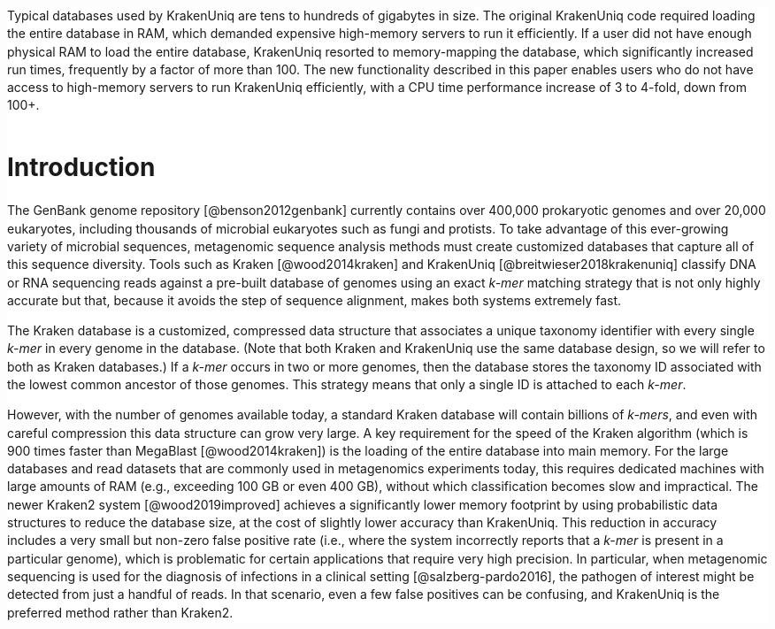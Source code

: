 Typical databases used by KrakenUniq are tens to hundreds of gigabytes in size.  The original KrakenUniq code required loading the entire database in RAM, which demanded expensive high-memory servers to run it efficiently. If a user did not have enough physical RAM to load the entire database, KrakenUniq resorted to memory-mapping the database, which significantly increased run times, frequently by a factor of more than 100.  The new functionality described in this paper enables users who do not have access to high-memory servers to run KrakenUniq efficiently, with a CPU time performance increase of 3 to 4-fold, down from 100+.

# Introduction

The GenBank genome repository [@benson2012genbank] currently contains over 400,000 prokaryotic genomes and over
20,000 eukaryotes, including thousands of microbial eukaryotes such as fungi and protists. To take
advantage of this ever-growing variety of microbial sequences, metagenomic sequence analysis methods must create customized databases that capture all of this sequence diversity. Tools such as
Kraken [@wood2014kraken] and KrakenUniq [@breitwieser2018krakenuniq] classify DNA or RNA sequencing reads against a pre-built
database of genomes using an exact *k-mer* matching strategy that is not only highly accurate but that,
because it avoids the step of sequence alignment, makes both systems extremely fast.

The Kraken database is a customized, compressed data structure that associates a unique taxonomy
identifier with every single *k-mer* in every genome in the database. (Note that both Kraken and
KrakenUniq use the same database design, so we will refer to both as Kraken databases.) If a *k-mer*
occurs in two or more genomes, then the database stores the taxonomy ID associated with the lowest
common ancestor of those genomes. This strategy means that only a single ID is attached to each
*k-mer*.

However, with the number of genomes available today, a standard Kraken database will contain
billions of *k-mers*, and even with careful compression this data structure can grow very large. A key
requirement for the speed of the Kraken algorithm (which is 900 times faster than MegaBlast [@wood2014kraken])
is the loading of the entire database into main memory. For the large databases and read datasets that
are commonly used in metagenomics experiments today, this requires dedicated machines with large
amounts of RAM (e.g., exceeding 100 GB or even 400 GB), without which classification becomes slow
and impractical. The newer Kraken2 system [@wood2019improved] achieves a significantly lower memory footprint
by using probabilistic data structures to reduce the database size, at the cost of slightly lower accuracy
than KrakenUniq. This reduction in accuracy includes a very small but non-zero false positive rate
(i.e., where the system incorrectly reports that a *k-mer* is present in a particular genome), which is
problematic for certain applications that require very high precision. In particular, when metagenomic
sequencing is used for the diagnosis of infections in a clinical setting [@salzberg-pardo2016], the pathogen of interest
might be detected from just a handful of reads. In that scenario, even a few false positives can be
confusing, and KrakenUniq is the preferred method rather than Kraken2.
